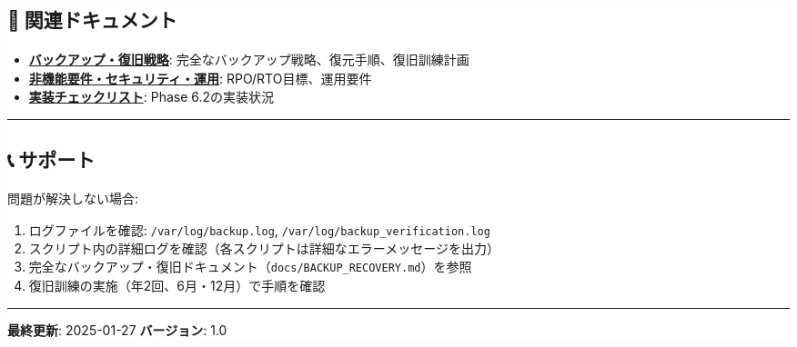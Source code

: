 
## 🔗 関連ドキュメント

- **[バックアップ・復旧戦略](../../docs/BACKUP_RECOVERY.md)**: 完全なバックアップ戦略、復元手順、復旧訓練計画
- **[非機能要件・セキュリティ・運用](../../docs/requirements/06_nonfunctional_security_ops.md)**: RPO/RTO目標、運用要件
- **[実装チェックリスト](../../docs/IMPLEMENTATION_CHECKLIST.md)**: Phase 6.2の実装状況

---

## 📞 サポート

問題が解決しない場合:

1. ログファイルを確認: `/var/log/backup.log`, `/var/log/backup_verification.log`
2. スクリプト内の詳細ログを確認（各スクリプトは詳細なエラーメッセージを出力）
3. 完全なバックアップ・復旧ドキュメント（`docs/BACKUP_RECOVERY.md`）を参照
4. 復旧訓練の実施（年2回、6月・12月）で手順を確認

---

**最終更新**: 2025-01-27
**バージョン**: 1.0
